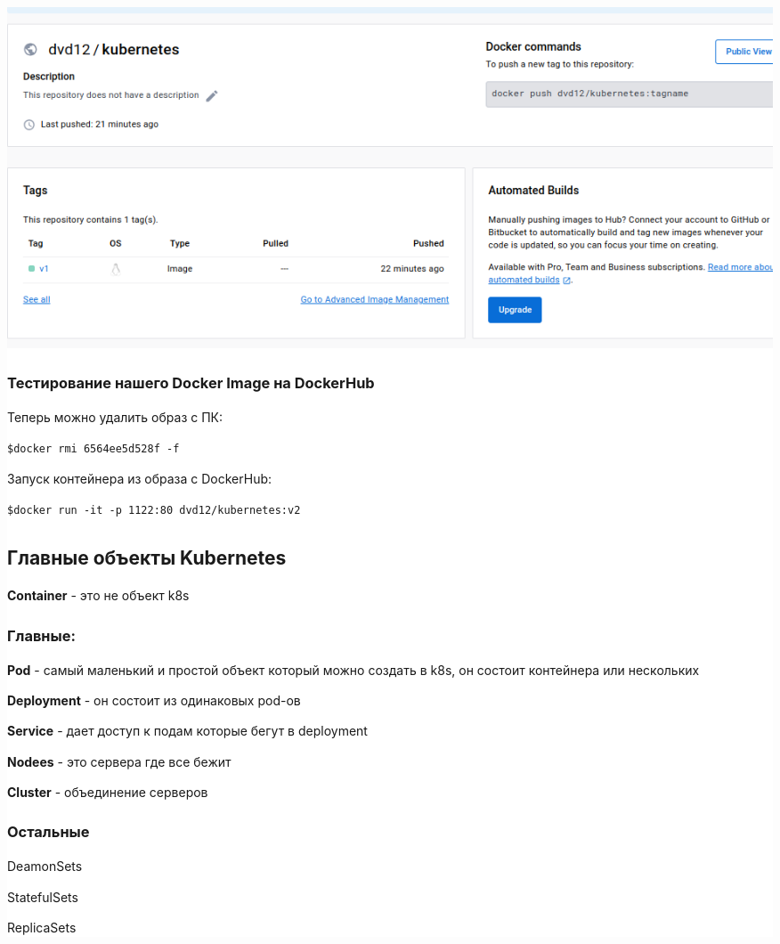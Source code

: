 ![image-20231011155211761](https://github.com/VladimirSemchishin/DevOps_Practice/blob/main/For_photo/image-20231011155211761.png)

### Тестирование нашего Docker Image на DockerHub

Теперь можно удалить образ с ПК: 

`$docker rmi 6564ee5d528f -f ` 

Запуск контейнера из образа с DockerHub:

`$docker run -it -p 1122:80 dvd12/kubernetes:v2`

## Главные объекты Kubernetes

**Container** - это не объект k8s

### Главные:

**Pod** - самый маленький и простой объект который можно создать в k8s, он состоит контейнера или нескольких

**Deployment** - он состоит из одинаковых pod-ов 

**Service** - дает доступ к подам которые бегут в deployment

**Nodees** - это сервера где все бежит

**Cluster** - объединение серверов

### Остальные

DeamonSets

StatefulSets

ReplicaSets
